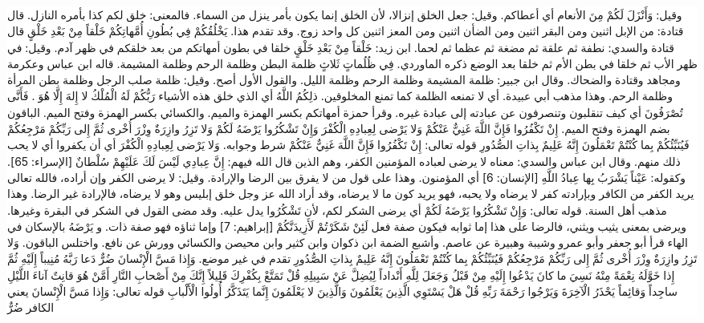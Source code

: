 وقيل:
وَأَنْزَلَ لَكُمْ مِنَ الأنعام
أي أعطاكم.
وقيل: جعل الخلق إنزالا، لأن الخلق إنما يكون بأمر ينزل من السماء. فالمعنى: خلق لكم كذا بأمره النازل. قال قتادة: من الإبل اثنين ومن البقر اثنين ومن الضأن اثنين ومن المعز اثنين كل واحد زوج. وقد تقدم هذا.
يَخْلُقُكُمْ فِي بُطُونِ أُمَّهاتِكُمْ خَلْقاً مِنْ بَعْدِ خَلْقٍ
قال قتادة والسدي: نطفة ثم علقة ثم مضغة ثم عظما ثم لحما. ابن زيد:
خَلْقاً مِنْ بَعْدِ خَلْقٍ
خلقا في بطون أمهاتكم من بعد خلقكم في ظهر آدم.
وقيل: في ظهر الأب ثم خلقا في بطن الأم ثم خلقا بعد الوضع ذكره الماوردي.
فِي ظُلُماتٍ ثَلاثٍ
ظلمة البطن وظلمة الرحم وظلمة المشيمة. قاله ابن عباس وعكرمة ومجاهد وقتادة والضحاك.
وقال ابن جبير: ظلمة المشيمة وظلمة الرحم وظلمة الليل. والقول الأول أصح.
وقيل: ظلمة صلب الرجل وظلمة بطن المرأة وظلمة الرحم. وهذا مذهب أبي عبيدة. أي لا تمنعه الظلمة كما تمنع المخلوقين.
ذلِكُمُ اللَّهُ
أي الذي خلق هذه الأشياء
رَبُّكُمْ لَهُ الْمُلْكُ لا إِلهَ إِلَّا هُوَ
.
فَأَنَّى تُصْرَفُونَ
أي كيف تنقلبون وتنصرفون عن عبادته إلى عبادة غيره. وقرأ حمزة
أمهاتكم
بكسر الهمزة والميم. والكسائي بكسر الهمزة وفتح الميم. الباقون بضم الهمزة وفتح الميم.
إِنْ تَكْفُرُوا فَإِنَّ اللَّهَ غَنِيٌّ عَنْكُمْ وَلا يَرْضى لِعِبادِهِ الْكُفْرَ وَإِنْ تَشْكُرُوا يَرْضَهُ لَكُمْ وَلا تَزِرُ وازِرَةٌ وِزْرَ أُخْرى ثُمَّ إِلى رَبِّكُمْ مَرْجِعُكُمْ فَيُنَبِّئُكُمْ بِما كُنْتُمْ تَعْمَلُونَ إِنَّهُ عَلِيمٌ بِذاتِ الصُّدُورِ
قوله تعالى:
إِنْ تَكْفُرُوا فَإِنَّ اللَّهَ غَنِيٌّ عَنْكُمْ
شرط وجوابه.
وَلا يَرْضى لِعِبادِهِ الْكُفْرَ
أي أن يكفروا أي لا يحب ذلك منهم.
وقال ابن عباس والسدي: معناه لا يرضى لعباده المؤمنين الكفر، وهم الذين قال الله فيهم:
إِنَّ عِبادِي لَيْسَ لَكَ عَلَيْهِمْ سُلْطانٌ
[الإسراء: 65]. وكقوله:
عَيْناً يَشْرَبُ بِها عِبادُ اللَّهِ
[الإنسان: 6] أي المؤمنون. وهذا على قول من لا يفرق بين الرضا والإرادة.
وقيل: لا يرضى الكفر وإن أراده، فالله تعالى يريد الكفر من الكافر وبإرادته كفر لا يرضاه ولا يحبه، فهو يريد كون ما لا يرضاه، وقد أراد الله عز وجل خلق إبليس وهو لا يرضاه، فالإرادة غير الرضا. وهذا مذهب أهل السنة.
قوله تعالى:
وَإِنْ تَشْكُرُوا يَرْضَهُ لَكُمْ
أي يرضى الشكر لكم، لأن
تَشْكُرُوا
يدل عليه. وقد مضى القول في الشكر في البقرة وغيرها. ويرضى بمعنى يثيب ويثني، فالرضا على هذا إما ثوابه فيكون صفة فعل
لَئِنْ شَكَرْتُمْ لَأَزِيدَنَّكُمْ
[إبراهيم: 7] وإما ثناؤه فهو صفة ذات. و
يَرْضَهُ
بالإسكان في الهاء قرأ أبو جعفر وأبو عمرو وشيبة وهبيرة عن عاصم. وأشبع الضمة ابن ذكوان وابن كثير وابن محيصن والكسائي وورش عن نافع. واختلس الباقون.
وَلا تَزِرُ وازِرَةٌ وِزْرَ أُخْرى ثُمَّ إِلى رَبِّكُمْ مَرْجِعُكُمْ فَيُنَبِّئُكُمْ بِما كُنْتُمْ تَعْمَلُونَ إِنَّهُ عَلِيمٌ بِذاتِ الصُّدُورِ
تقدم في غير موضع.
وَإِذا مَسَّ الْإِنْسانَ ضُرٌّ دَعا رَبَّهُ مُنِيباً إِلَيْهِ ثُمَّ إِذا خَوَّلَهُ نِعْمَةً مِنْهُ نَسِيَ ما كانَ يَدْعُوا إِلَيْهِ مِنْ قَبْلُ وَجَعَلَ لِلَّهِ أَنْداداً لِيُضِلَّ عَنْ سَبِيلِهِ قُلْ تَمَتَّعْ بِكُفْرِكَ قَلِيلاً إِنَّكَ مِنْ أَصْحابِ النَّارِ
أَمَّنْ هُوَ قانِتٌ آناءَ اللَّيْلِ ساجِداً وَقائِماً يَحْذَرُ الْآخِرَةَ وَيَرْجُوا رَحْمَةَ رَبِّهِ قُلْ هَلْ يَسْتَوِي الَّذِينَ يَعْلَمُونَ وَالَّذِينَ لا يَعْلَمُونَ إِنَّما يَتَذَكَّرُ أُولُوا الْأَلْبابِ
قوله تعالى:
وَإِذا مَسَّ الْإِنْسانَ
يعني الكافر
ضُرٌّ